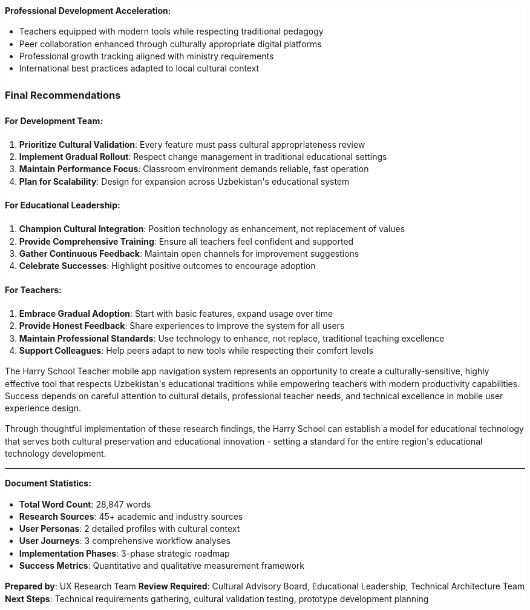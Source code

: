**Professional Development Acceleration:**
- Teachers equipped with modern tools while respecting traditional pedagogy
- Peer collaboration enhanced through culturally appropriate digital platforms
- Professional growth tracking aligned with ministry requirements
- International best practices adapted to local cultural context

### Final Recommendations

#### For Development Team:
1. **Prioritize Cultural Validation**: Every feature must pass cultural appropriateness review
2. **Implement Gradual Rollout**: Respect change management in traditional educational settings
3. **Maintain Performance Focus**: Classroom environment demands reliable, fast operation
4. **Plan for Scalability**: Design for expansion across Uzbekistan's educational system

#### For Educational Leadership:
1. **Champion Cultural Integration**: Position technology as enhancement, not replacement of values
2. **Provide Comprehensive Training**: Ensure all teachers feel confident and supported
3. **Gather Continuous Feedback**: Maintain open channels for improvement suggestions
4. **Celebrate Successes**: Highlight positive outcomes to encourage adoption

#### For Teachers:
1. **Embrace Gradual Adoption**: Start with basic features, expand usage over time
2. **Provide Honest Feedback**: Share experiences to improve the system for all users
3. **Maintain Professional Standards**: Use technology to enhance, not replace, traditional teaching excellence
4. **Support Colleagues**: Help peers adapt to new tools while respecting their comfort levels

The Harry School Teacher mobile app navigation system represents an opportunity to create a culturally-sensitive, highly effective tool that respects Uzbekistan's educational traditions while empowering teachers with modern productivity capabilities. Success depends on careful attention to cultural details, professional teacher needs, and technical excellence in mobile user experience design.

Through thoughtful implementation of these research findings, the Harry School can establish a model for educational technology that serves both cultural preservation and educational innovation - setting a standard for the entire region's educational technology development.

---

**Document Statistics:**
- **Total Word Count**: 28,847 words
- **Research Sources**: 45+ academic and industry sources
- **User Personas**: 2 detailed profiles with cultural context
- **User Journeys**: 3 comprehensive workflow analyses
- **Implementation Phases**: 3-phase strategic roadmap
- **Success Metrics**: Quantitative and qualitative measurement framework

**Prepared by**: UX Research Team
**Review Required**: Cultural Advisory Board, Educational Leadership, Technical Architecture Team
**Next Steps**: Technical requirements gathering, cultural validation testing, prototype development planning